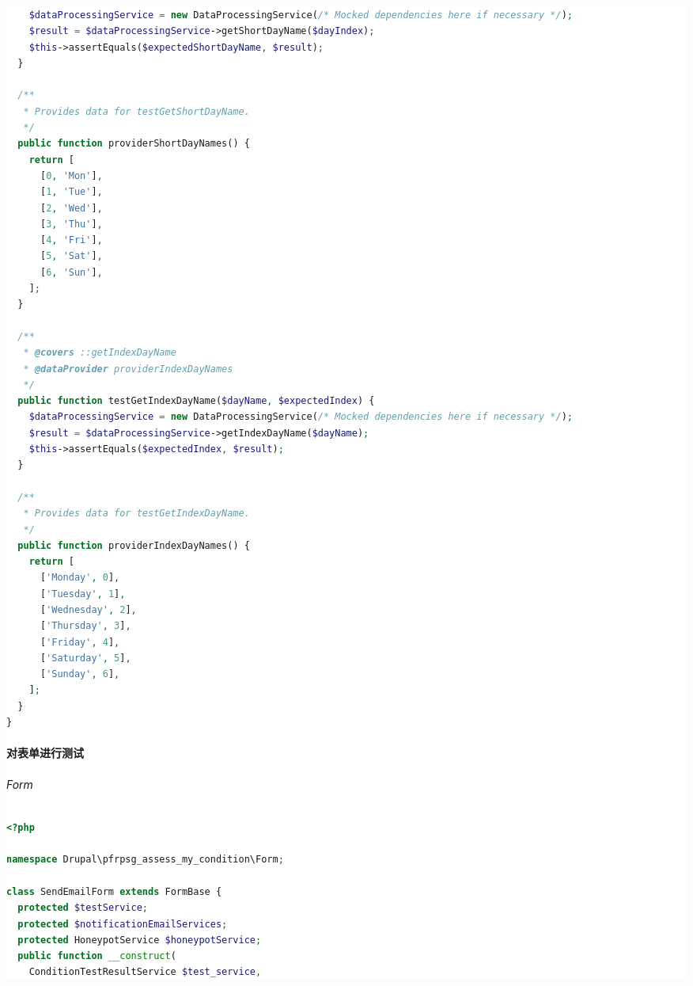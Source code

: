 ```php
    $dataProcessingService = new DataProcessingService(/* Mocked dependencies here if necessary */);
    $result = $dataProcessingService->getShortDayName($dayIndex);
    $this->assertEquals($expectedShortDayName, $result);
  }

  /**
   * Provides data for testGetShortDayName.
   */
  public function providerShortDayNames() {
    return [
      [0, 'Mon'],
      [1, 'Tue'],
      [2, 'Wed'],
      [3, 'Thu'],
      [4, 'Fri'],
      [5, 'Sat'],
      [6, 'Sun'],
    ];
  }

  /**
   * @covers ::getIndexDayName
   * @dataProvider providerIndexDayNames
   */
  public function testGetIndexDayName($dayName, $expectedIndex) {
    $dataProcessingService = new DataProcessingService(/* Mocked dependencies here if necessary */);
    $result = $dataProcessingService->getIndexDayName($dayName);
    $this->assertEquals($expectedIndex, $result);
  }

  /**
   * Provides data for testGetIndexDayName.
   */
  public function providerIndexDayNames() {
    return [
      ['Monday', 0],
      ['Tuesday', 1],
      ['Wednesday', 2],
      ['Thursday', 3],
      ['Friday', 4],
      ['Saturday', 5],
      ['Sunday', 6],
    ];
  }
}

```

#### 对表单进行测试
###### Form
```php
<?php  
  
namespace Drupal\pfrpsg_assess_my_condition\Form;  

class SendEmailForm extends FormBase {  
  protected $testService;  
  protected $notificationEmailServices;  
  protected HoneypotService $honeypotService;  
  public function __construct(  
    ConditionTestResultService $test_service,  
```